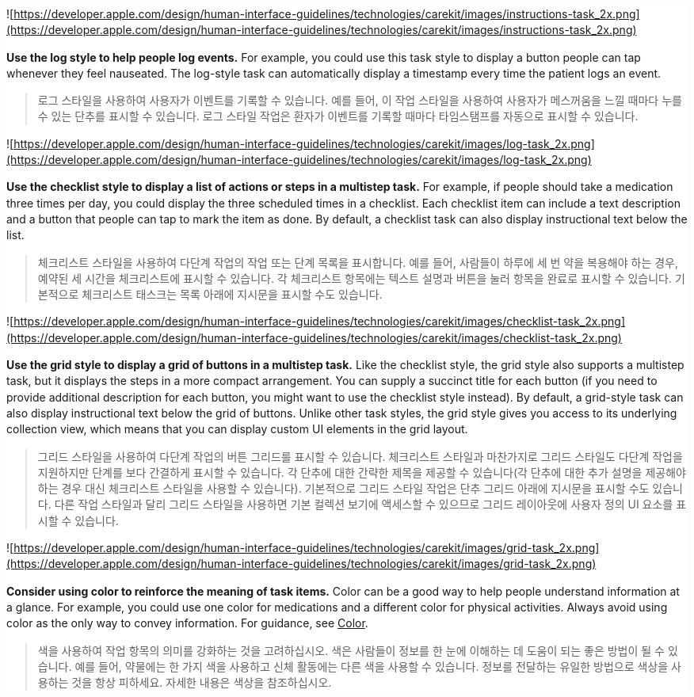 


![https://developer.apple.com/design/human-interface-guidelines/technologies/carekit/images/instructions-task_2x.png](https://developer.apple.com/design/human-interface-guidelines/technologies/carekit/images/instructions-task_2x.png)

**Use the log style to help people log events.** For example, you could use this task style to display a button people can tap whenever they feel nauseated. The log-style task can automatically display a timestamp every time the patient logs an event.
> 로그 스타일을 사용하여 사용자가 이벤트를 기록할 수 있습니다. 예를 들어, 이 작업 스타일을 사용하여 사용자가 메스꺼움을 느낄 때마다 누를 수 있는 단추를 표시할 수 있습니다. 로그 스타일 작업은 환자가 이벤트를 기록할 때마다 타임스탬프를 자동으로 표시할 수 있습니다.
>




![https://developer.apple.com/design/human-interface-guidelines/technologies/carekit/images/log-task_2x.png](https://developer.apple.com/design/human-interface-guidelines/technologies/carekit/images/log-task_2x.png)

**Use the checklist style to display a list of actions or steps in a multistep task.** For example, if people should take a medication three times per day, you could display the three scheduled times in a checklist. Each checklist item can include a text description and a button that people can tap to mark the item as done. By default, a checklist task can also display instructional text below the list.
> 체크리스트 스타일을 사용하여 다단계 작업의 작업 또는 단계 목록을 표시합니다. 예를 들어, 사람들이 하루에 세 번 약을 복용해야 하는 경우, 예약된 세 시간을 체크리스트에 표시할 수 있습니다. 각 체크리스트 항목에는 텍스트 설명과 버튼을 눌러 항목을 완료로 표시할 수 있습니다. 기본적으로 체크리스트 태스크는 목록 아래에 지시문을 표시할 수도 있습니다.
>




![https://developer.apple.com/design/human-interface-guidelines/technologies/carekit/images/checklist-task_2x.png](https://developer.apple.com/design/human-interface-guidelines/technologies/carekit/images/checklist-task_2x.png)

**Use the grid style to display a grid of buttons in a multistep task.** Like the checklist style, the grid style also supports a multistep task, but it displays the steps in a more compact arrangement. You can supply a succinct title for each button (if you need to provide additional description for each button, you might want to use the checklist style instead). By default, a grid-style task can also display instructional text below the grid of buttons. Unlike other task styles, the grid style gives you access to its underlying collection view, which means that you can display custom UI elements in the grid layout.
> 그리드 스타일을 사용하여 다단계 작업의 버튼 그리드를 표시할 수 있습니다. 체크리스트 스타일과 마찬가지로 그리드 스타일도 다단계 작업을 지원하지만 단계를 보다 간결하게 표시할 수 있습니다. 각 단추에 대한 간략한 제목을 제공할 수 있습니다(각 단추에 대한 추가 설명을 제공해야 하는 경우 대신 체크리스트 스타일을 사용할 수 있습니다). 기본적으로 그리드 스타일 작업은 단추 그리드 아래에 지시문을 표시할 수도 있습니다. 다른 작업 스타일과 달리 그리드 스타일을 사용하면 기본 컬렉션 보기에 액세스할 수 있으므로 그리드 레이아웃에 사용자 정의 UI 요소를 표시할 수 있습니다.
>




![https://developer.apple.com/design/human-interface-guidelines/technologies/carekit/images/grid-task_2x.png](https://developer.apple.com/design/human-interface-guidelines/technologies/carekit/images/grid-task_2x.png)

**Consider using color to reinforce the meaning of task items.** Color can be a good way to help people understand information at a glance. For example, you could use one color for medications and a different color for physical activities. Always avoid using color as the only way to convey information. For guidance, see [Color](../foundations/color).
> 색을 사용하여 작업 항목의 의미를 강화하는 것을 고려하십시오. 색은 사람들이 정보를 한 눈에 이해하는 데 도움이 되는 좋은 방법이 될 수 있습니다. 예를 들어, 약물에는 한 가지 색을 사용하고 신체 활동에는 다른 색을 사용할 수 있습니다. 정보를 전달하는 유일한 방법으로 색상을 사용하는 것을 항상 피하세요. 자세한 내용은 색상을 참조하십시오.
>

